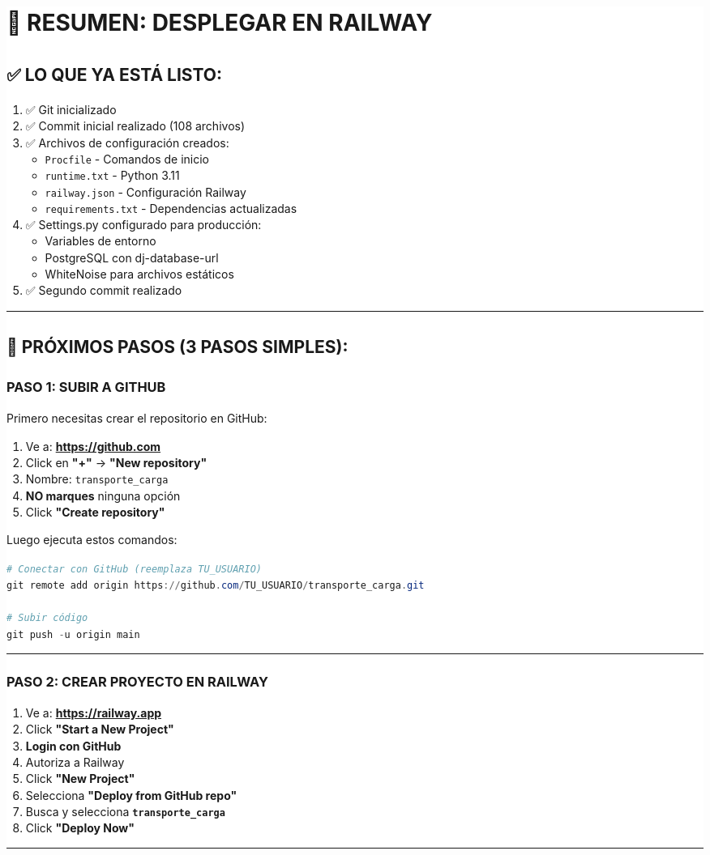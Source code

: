 # 🚀 RESUMEN: DESPLEGAR EN RAILWAY

## ✅ **LO QUE YA ESTÁ LISTO:**

1. ✅ Git inicializado
2. ✅ Commit inicial realizado (108 archivos)
3. ✅ Archivos de configuración creados:
   - `Procfile` - Comandos de inicio
   - `runtime.txt` - Python 3.11
   - `railway.json` - Configuración Railway
   - `requirements.txt` - Dependencias actualizadas
4. ✅ Settings.py configurado para producción:
   - Variables de entorno
   - PostgreSQL con dj-database-url
   - WhiteNoise para archivos estáticos
5. ✅ Segundo commit realizado

---

## 🎯 **PRÓXIMOS PASOS (3 PASOS SIMPLES):**

### **PASO 1: SUBIR A GITHUB** 

Primero necesitas crear el repositorio en GitHub:

1. Ve a: **https://github.com**
2. Click en **"+"** → **"New repository"**
3. Nombre: `transporte_carga`
4. **NO marques** ninguna opción
5. Click **"Create repository"**

Luego ejecuta estos comandos:

```powershell
# Conectar con GitHub (reemplaza TU_USUARIO)
git remote add origin https://github.com/TU_USUARIO/transporte_carga.git

# Subir código
git push -u origin main
```

---

### **PASO 2: CREAR PROYECTO EN RAILWAY**

1. Ve a: **https://railway.app**
2. Click **"Start a New Project"**
3. **Login con GitHub**
4. Autoriza a Railway
5. Click **"New Project"**
6. Selecciona **"Deploy from GitHub repo"**
7. Busca y selecciona **`transporte_carga`**
8. Click **"Deploy Now"**

---